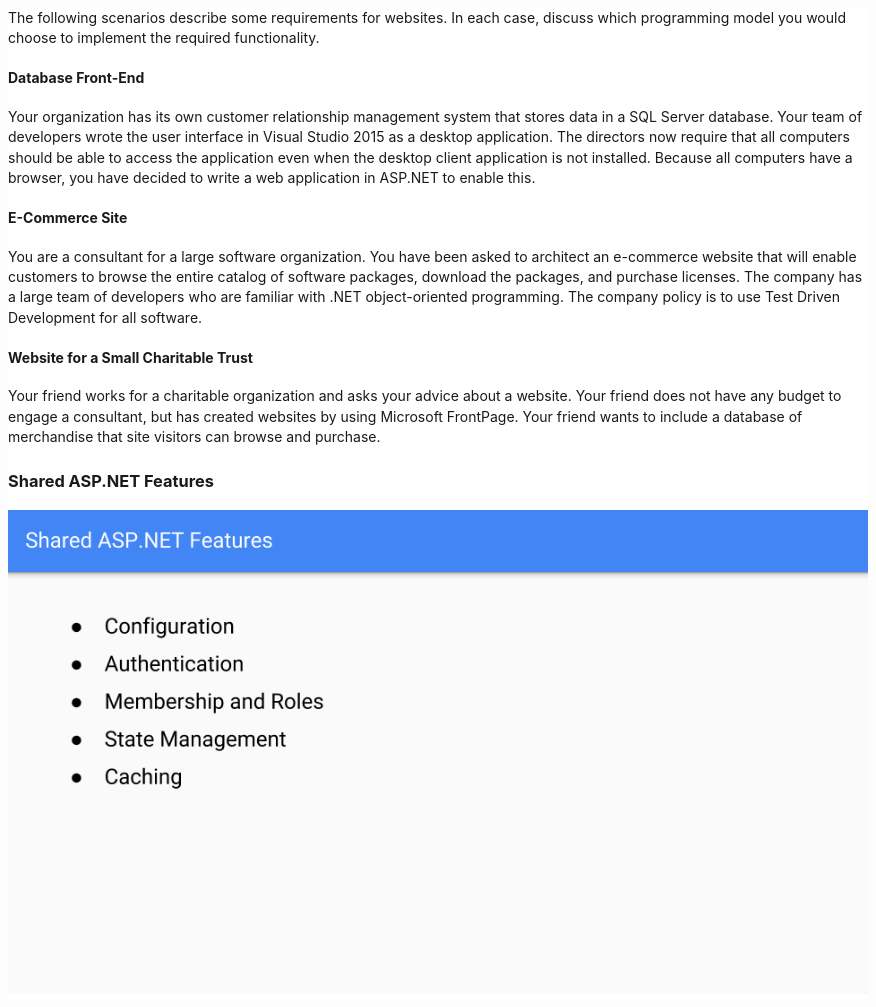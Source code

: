 The following scenarios describe some requirements for websites. In each case, discuss which programming model you would choose to implement the required functionality.

#### Database Front-End

Your organization has its own customer relationship management system that stores data in a SQL Server database. Your team of developers wrote the user interface in Visual Studio 2015 as a desktop application. The directors now require that all computers should be able to access the application even when the desktop client
application is not installed. Because all computers have a browser, you have decided to write a web application in ASP.NET to enable this.

#### E-Commerce Site

You are a consultant for a large software organization. You have been asked to architect an e-commerce website that will enable customers to browse the entire catalog of software packages, download the packages, and purchase licenses. The company has a large team of developers who are familiar with .NET object-oriented programming. The company policy is to use Test Driven Development for all software.

#### Website for a Small Charitable Trust

Your friend works for a charitable organization and asks your advice about a website. Your friend does not have any budget to engage a consultant, but has created websites by using Microsoft FrontPage. Your friend wants to include a database of merchandise that site visitors can browse and purchase.

### Shared  ASP.NET Features

![](image/module1/10.png)
